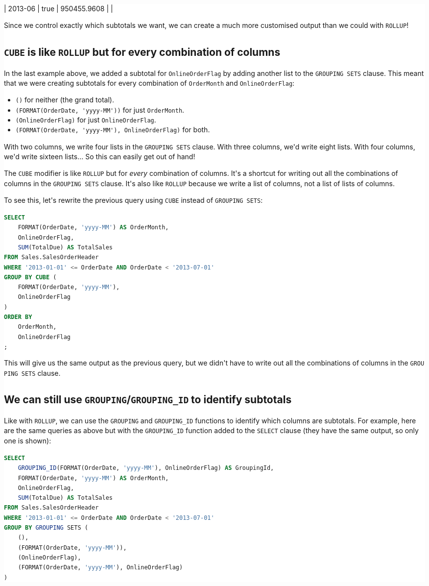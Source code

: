 | 2013-06    | true            |   950455.9608 |               |

Since we control exactly which subtotals we want, we can create a much more customised output than we could with `ROLLUP`!

## `CUBE` is like `ROLLUP` but for every combination of columns

In the last example above, we added a subtotal for `OnlineOrderFlag` by adding another list to the `GROUPING SETS` clause. This meant that we were creating subtotals for every combination of `OrderMonth` and `OnlineOrderFlag`:

- `()` for neither (the grand total).
- `(FORMAT(OrderDate, 'yyyy-MM'))` for just `OrderMonth`.
- `(OnlineOrderFlag)` for just `OnlineOrderFlag`.
- `(FORMAT(OrderDate, 'yyyy-MM'), OnlineOrderFlag)` for both.

With two columns, we write four lists in the `GROUPING SETS` clause. With three columns, we'd write eight lists. With four columns, we'd write sixteen lists... So this can easily get out of hand!

The `CUBE` modifier is like `ROLLUP` but for _every_ combination of columns. It's a shortcut for writing out all the combinations of columns in the `GROUPING SETS` clause. It's also like `ROLLUP` because we write a list of columns, not a list of lists of columns.

To see this, let's rewrite the previous query using `CUBE` instead of `GROUPING SETS`:

```sql
SELECT
    FORMAT(OrderDate, 'yyyy-MM') AS OrderMonth,
    OnlineOrderFlag,
    SUM(TotalDue) AS TotalSales
FROM Sales.SalesOrderHeader
WHERE '2013-01-01' <= OrderDate AND OrderDate < '2013-07-01'
GROUP BY CUBE (
    FORMAT(OrderDate, 'yyyy-MM'),
    OnlineOrderFlag
)
ORDER BY
    OrderMonth,
    OnlineOrderFlag
;
```

This will give us the same output as the previous query, but we didn't have to write out all the combinations of columns in the `GROUPING SETS` clause.

## We can still use `GROUPING`/`GROUPING_ID` to identify subtotals

Like with `ROLLUP`, we can use the `GROUPING` and `GROUPING_ID` functions to identify which columns are subtotals. For example, here are the same queries as above but with the `GROUPING_ID` function added to the `SELECT` clause (they have the same output, so only one is shown):

```sql
SELECT
    GROUPING_ID(FORMAT(OrderDate, 'yyyy-MM'), OnlineOrderFlag) AS GroupingId,
    FORMAT(OrderDate, 'yyyy-MM') AS OrderMonth,
    OnlineOrderFlag,
    SUM(TotalDue) AS TotalSales
FROM Sales.SalesOrderHeader
WHERE '2013-01-01' <= OrderDate AND OrderDate < '2013-07-01'
GROUP BY GROUPING SETS (
    (),
    (FORMAT(OrderDate, 'yyyy-MM')),
    (OnlineOrderFlag),
    (FORMAT(OrderDate, 'yyyy-MM'), OnlineOrderFlag)
)
```